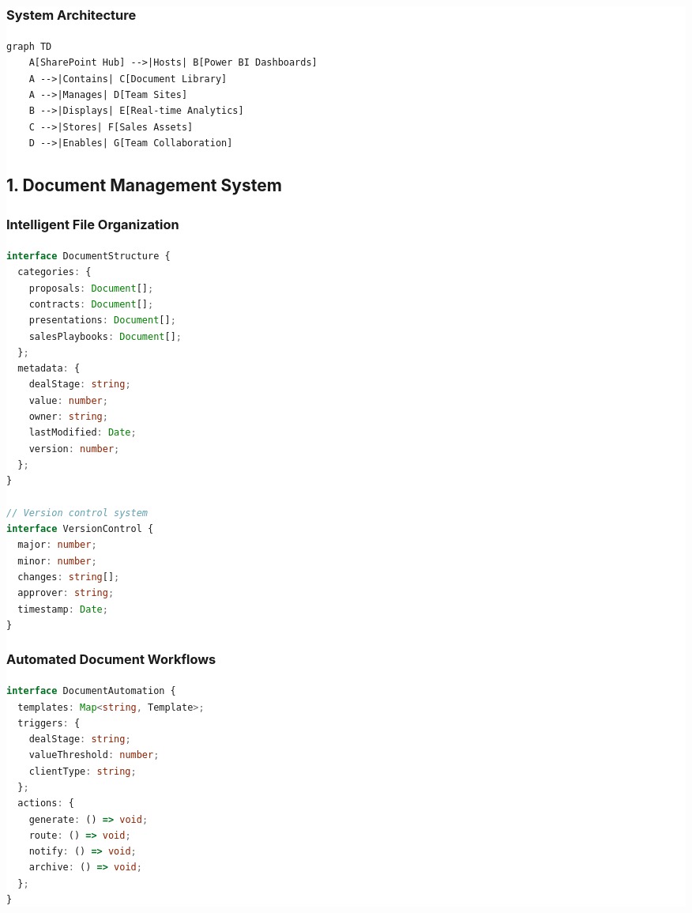 ### System Architecture

```mermaid
graph TD
    A[SharePoint Hub] -->|Hosts| B[Power BI Dashboards]
    A -->|Contains| C[Document Library]
    A -->|Manages| D[Team Sites]
    B -->|Displays| E[Real-time Analytics]
    C -->|Stores| F[Sales Assets]
    D -->|Enables| G[Team Collaboration]
```

## 1. Document Management System

### Intelligent File Organization
```typescript
interface DocumentStructure {
  categories: {
    proposals: Document[];
    contracts: Document[];
    presentations: Document[];
    salesPlaybooks: Document[];
  };
  metadata: {
    dealStage: string;
    value: number;
    owner: string;
    lastModified: Date;
    version: number;
  };
}

// Version control system
interface VersionControl {
  major: number;
  minor: number;
  changes: string[];
  approver: string;
  timestamp: Date;
}
```

### Automated Document Workflows
```typescript
interface DocumentAutomation {
  templates: Map<string, Template>;
  triggers: {
    dealStage: string;
    valueThreshold: number;
    clientType: string;
  };
  actions: {
    generate: () => void;
    route: () => void;
    notify: () => void;
    archive: () => void;
  };
}
```
